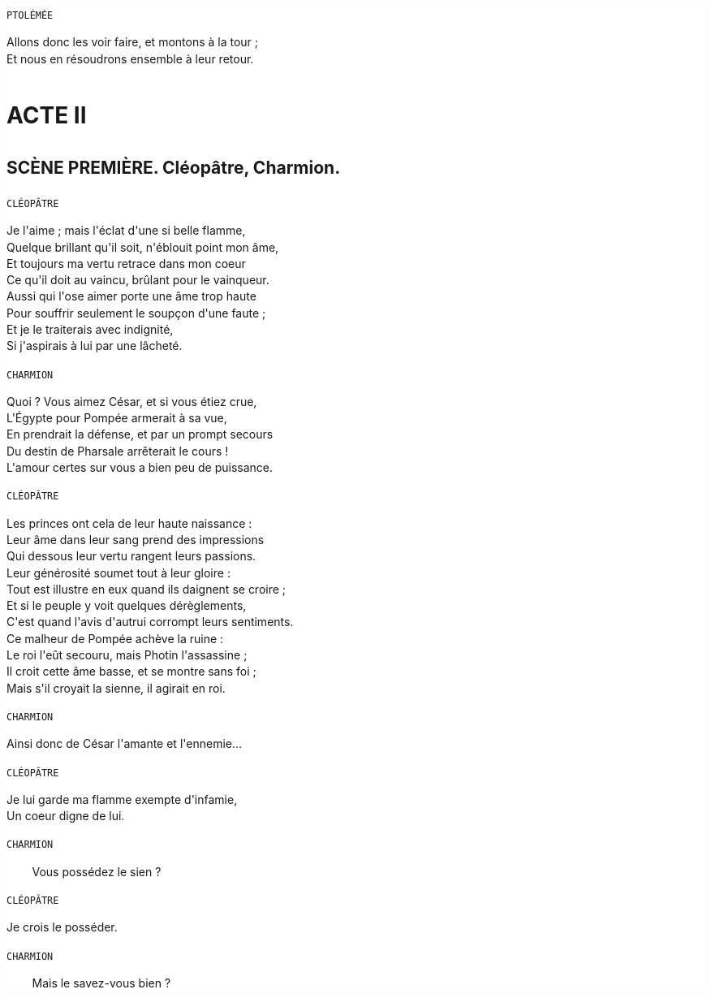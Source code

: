     PTOLÉMÉE
Allons donc les voir faire, et montons à la tour ;  
Et nous en résoudrons ensemble à leur retour.  


# ACTE II


## SCÈNE PREMIÈRE. Cléopâtre, Charmion.

    CLÉOPÂTRE
Je l'aime ; mais l'éclat d'une si belle flamme,  
Quelque brillant qu'il soit, n'éblouit point mon âme,  
Et toujours ma vertu retrace dans mon coeur  
Ce qu'il doit au vaincu, brûlant pour le vainqueur.  
Aussi qui l'ose aimer porte une âme trop haute  
Pour souffrir seulement le soupçon d'une faute ;  
Et je le traiterais avec indignité,  
Si j'aspirais à lui par une lâcheté.  

    CHARMION
Quoi ? Vous aimez César, et si vous étiez crue,  
L'Égypte pour Pompée armerait à sa vue,  
En prendrait la défense, et par un prompt secours  
Du destin de Pharsale arrêterait le cours !  
L'amour certes sur vous a bien peu de puissance.  

    CLÉOPÂTRE
Les princes ont cela de leur haute naissance :  
Leur âme dans leur sang prend des impressions  
Qui dessous leur vertu rangent leurs passions.  
Leur générosité soumet tout à leur gloire :  
Tout est illustre en eux quand ils daignent se croire ;  
Et si le peuple y voit quelques dérèglements,  
C'est quand l'avis d'autrui corrompt leurs sentiments.  
Ce malheur de Pompée achève la ruine :  
Le roi l'eût secouru, mais Photin l'assassine ;  
Il croit cette âme basse, et se montre sans foi ;  
Mais s'il croyait la sienne, il agirait en roi.  

    CHARMION
Ainsi donc de César l'amante et l'ennemie...  

    CLÉOPÂTRE
Je lui garde ma flamme exempte d'infamie,  
Un coeur digne de lui.  

    CHARMION
        Vous possédez le sien ?  

    CLÉOPÂTRE
Je crois le posséder.  

    CHARMION
        Mais le savez-vous bien ?  
